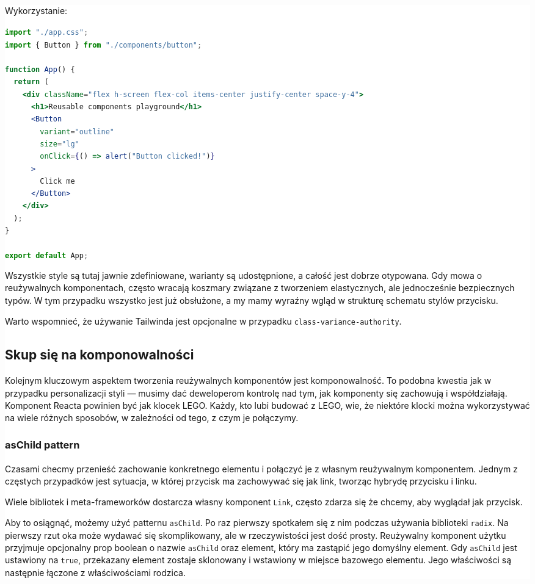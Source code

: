 Wykorzystanie:

```jsx
import "./app.css";
import { Button } from "./components/button";

function App() {
  return (
    <div className="flex h-screen flex-col items-center justify-center space-y-4">
      <h1>Reusable components playground</h1>
      <Button
        variant="outline"
        size="lg"
        onClick={() => alert("Button clicked!")}
      >
        Click me
      </Button>
    </div>
  );
}

export default App;
```

Wszystkie style są tutaj jawnie zdefiniowane, warianty są udostępnione, a całość jest dobrze otypowana. Gdy mowa o reużywalnych komponentach, często wracają koszmary związane z tworzeniem elastycznych, ale jednocześnie bezpiecznych typów. W tym przypadku wszystko jest już obsłużone, a my mamy wyraźny wgląd w strukturę schematu stylów przycisku.

Warto wspomnieć, że używanie Tailwinda jest opcjonalne w przypadku `class-variance-authority`.

## Skup się na komponowalności

Kolejnym kluczowym aspektem tworzenia reużywalnych komponentów jest komponowalność. To podobna kwestia jak w przypadku personalizacji styli — musimy dać deweloperom kontrolę nad tym, jak komponenty się zachowują i współdziałają. Komponent Reacta powinien być jak klocek LEGO. Każdy, kto lubi budować z LEGO, wie, że niektóre klocki można wykorzystywać na wiele różnych sposobów, w zależności od tego, z czym je połączymy.

### asChild pattern

Czasami checmy przenieść zachowanie konkretnego elementu i połączyć je z własnym reużywalnym komponentem. Jednym z częstych przypadków jest sytuacja, w której przycisk ma zachowywać się jak link, tworząc hybrydę przycisku i linku.

Wiele bibliotek i meta-frameworków dostarcza własny komponent `Link`, często zdarza się że chcemy, aby wyglądał jak przycisk.

Aby to osiągnąć, możemy użyć patternu `asChild`. Po raz pierwszy spotkałem się z nim podczas używania biblioteki `radix`. Na pierwszy rzut oka może wydawać się skomplikowany, ale w rzeczywistości jest dość prosty. Reużywalny komponent użytku przyjmuje opcjonalny prop boolean o nazwie `asChild` oraz element, który ma zastąpić jego domyślny element. Gdy `asChild` jest ustawiony na `true`, przekazany element zostaje sklonowany i wstawiony w miejsce bazowego elementu. Jego właściwości są następnie łączone z właściwościami rodzica.
